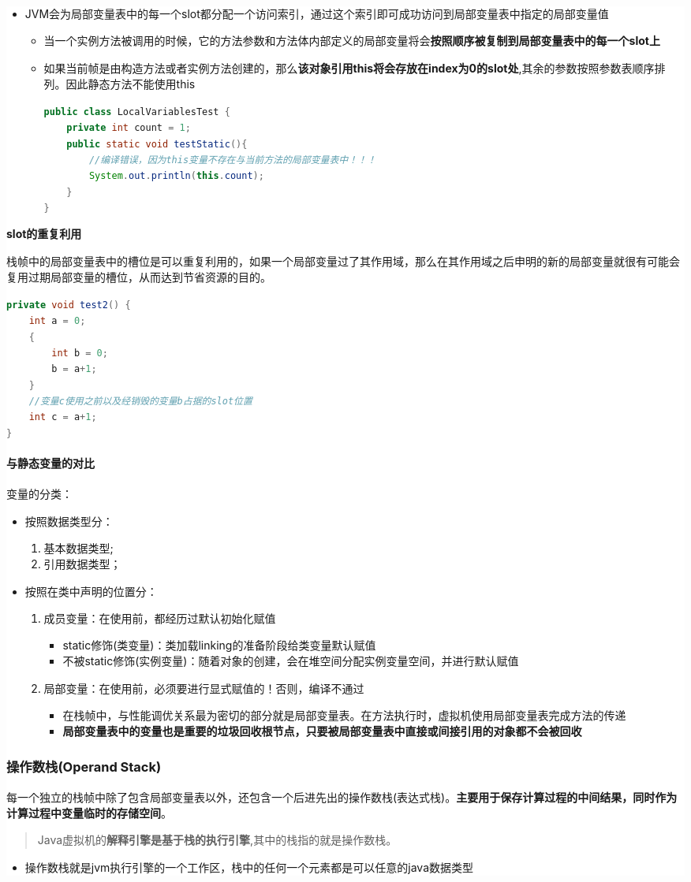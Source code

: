 * JVM会为局部变量表中的每一个slot都分配一个访问索引，通过这个索引即可成功访问到局部变量表中指定的局部变量值

  * 当一个实例方法被调用的时候，它的方法参数和方法体内部定义的局部变量将会**按照顺序被复制到局部变量表中的每一个slot上**

  * 如果当前帧是由构造方法或者实例方法创建的，那么**该对象引用this将会存放在index为0的slot处**,其余的参数按照参数表顺序排列。因此静态方法不能使用this

    ```java
    public class LocalVariablesTest {
        private int count = 1;
        public static void testStatic(){
            //编译错误，因为this变量不存在与当前方法的局部变量表中！！！
            System.out.println(this.count);
        }
    }
    ```

**slot的重复利用**

栈帧中的局部变量表中的槽位是可以重复利用的，如果一个局部变量过了其作用域，那么在其作用域之后申明的新的局部变量就很有可能会复用过期局部变量的槽位，从而达到节省资源的目的。

```java
private void test2() {
    int a = 0;
    {
        int b = 0;
        b = a+1;
    }
    //变量c使用之前以及经销毁的变量b占据的slot位置
    int c = a+1;
}
```

#### 与静态变量的对比

变量的分类：

- 按照数据类型分：

  1. 基本数据类型;
  2. 引用数据类型；

- 按照在类中声明的位置分：

  1. 成员变量：在使用前，都经历过默认初始化赋值
     * static修饰(类变量)：类加载linking的准备阶段给类变量默认赋值
  	 * 不被static修饰(实例变量)：随着对象的创建，会在堆空间分配实例变量空间，并进行默认赋值

  2. 局部变量：在使用前，必须要进行显式赋值的！否则，编译不通过
     * 在栈帧中，与性能调优关系最为密切的部分就是局部变量表。在方法执行时，虚拟机使用局部变量表完成方法的传递
     * **局部变量表中的变量也是重要的垃圾回收根节点，只要被局部变量表中直接或间接引用的对象都不会被回收**

### 操作数栈(Operand Stack)

每一个独立的栈帧中除了包含局部变量表以外，还包含一个后进先出的操作数栈(表达式栈)。**主要用于保存计算过程的中间结果，同时作为计算过程中变量临时的存储空间**。

> Java虚拟机的**解释引擎是基于栈的执行引擎**,其中的栈指的就是操作数栈。

- 操作数栈就是jvm执行引擎的一个工作区，栈中的任何一个元素都是可以任意的java数据类型
